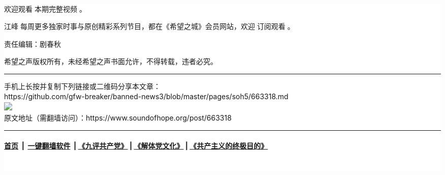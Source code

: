  </p>
 <p>
  欢迎观看
  <ok href="https://youtu.be/tfi_Douo2d0">
   本期完整视频
  </ok>
  。
 </p>
 <p>
  <ok href="https://www.soundofhope.org/term/3461">
   江峰
  </ok>
  每周更多独家时事与原创精彩系列节目，都在《希望之城》会员网站，欢迎
  <ok href="https://landofhope.tv/jiangfeng">
   订阅观看
  </ok>
  。
 </p>
 <p class="meta-btm">
  责任编辑：剧春秋
 </p>
 <p class="meta-btm">
  希望之声版权所有，未经希望之声书面允许，不得转载，违者必究。
 </p>
</div>
</div>
<hr/>
手机上长按并复制下列链接或二维码分享本文章：<br/>
https://github.com/gfw-breaker/banned-news3/blob/master/pages/soh5/663318.md <br/>
<a href='https://github.com/gfw-breaker/banned-news3/blob/master/pages/soh5/663318.md'><img src='https://github.com/gfw-breaker/banned-news3/blob/master/pages/soh5/663318.md.png'/></a> <br/>
原文地址（需翻墙访问）：https://www.soundofhope.org/post/663318


------------------------
#### [首页](https://github.com/gfw-breaker/banned-news3/blob/master/README.md) &nbsp;|&nbsp; [一键翻墙软件](https://github.com/gfw-breaker/nogfw/blob/master/README.md) &nbsp;| [《九评共产党》](https://github.com/gfw-breaker/9ping.md/blob/master/README.md#九评之一评共产党是什么) | [《解体党文化》](https://github.com/gfw-breaker/jtdwh.md/blob/master/README.md) | [《共产主义的终极目的》](https://github.com/gfw-breaker/gczydzjmd.md/blob/master/README.md)


<img src='http://gfw-breaker.win/banned-news3/pages/soh5/663318.md' width='0px' height='0px'/>